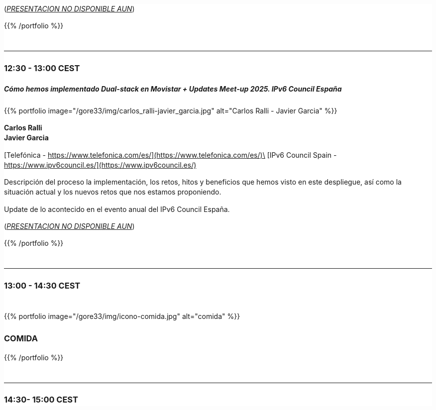 ([*PRESENTACION NO DISPONIBLE AUN*](/gore33/archivos/esnog.pdf))



{{% /portfolio %}} 


#
#
---------------------------

### 12:30 - 13:00 CEST

##### Cómo hemos implementado Dual-stack en Movistar + Updates Meet-up 2025. IPv6 Council España

{{% portfolio image="/gore33/img/carlos_ralli-javier_garcia.jpg" alt="Carlos Ralli - Javier Garcia" %}}


**Carlos Ralli**\
**Javier Garcia**

[Telefónica - https://www.telefonica.com/es/](https://www.telefonica.com/es/)\
[IPv6 Council Spain - https://www.ipv6council.es/](https://www.ipv6council.es/)


Descripción del proceso la implementación, los retos, hitos y beneficios que hemos visto en este despliegue, así como la situación actual y los nuevos retos que nos estamos proponiendo.

Update de lo acontecido en el evento anual del IPv6 Council España.


([*PRESENTACION NO DISPONIBLE AUN*](/gore33/archivos/esnog.pdf))



{{% /portfolio %}} 


#
#
---------------------------

### 13:00 - 14:30 CEST 
#


{{% portfolio image="/gore33/img/icono-comida.jpg" alt="comida" %}}

### COMIDA

{{% /portfolio %}}


#
#
---------------------------

### 14:30- 15:00 CEST 
